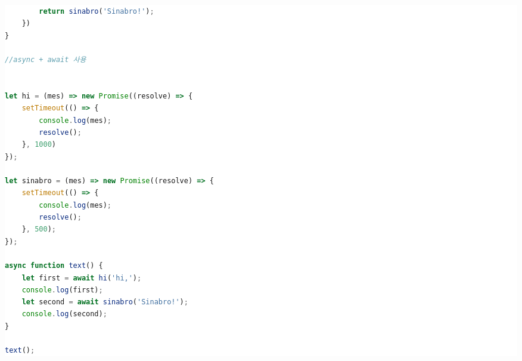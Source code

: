 ~~~js
        return sinabro('Sinabro!');
    })
} 

//async + await 사용


let hi = (mes) => new Promise((resolve) => {
    setTimeout(() => {
        console.log(mes);
        resolve();
    }, 1000)
});

let sinabro = (mes) => new Promise((resolve) => {
    setTimeout(() => {
        console.log(mes);
        resolve();
    }, 500);
});

async function text() {
    let first = await hi('hi,');
    console.log(first);
    let second = await sinabro('Sinabro!');
    console.log(second);
}

text();

~~~